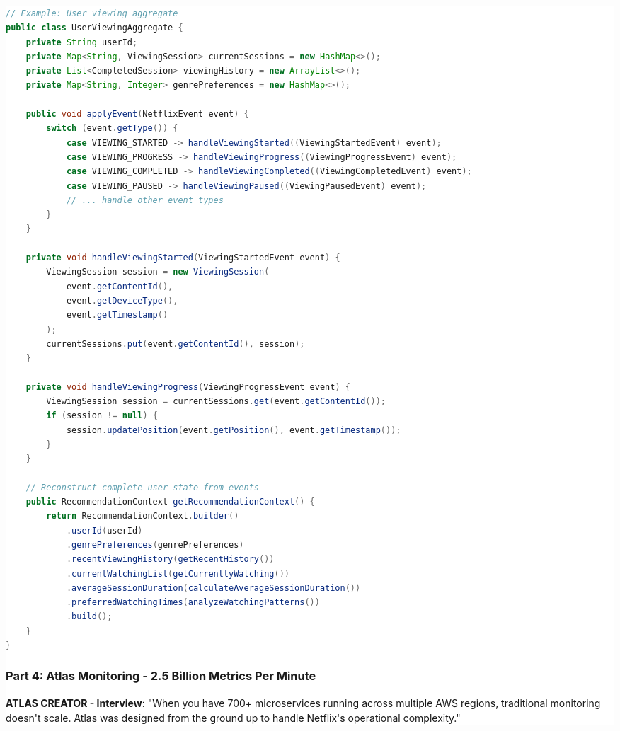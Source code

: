 ```java
// Example: User viewing aggregate
public class UserViewingAggregate {
    private String userId;
    private Map<String, ViewingSession> currentSessions = new HashMap<>();
    private List<CompletedSession> viewingHistory = new ArrayList<>();
    private Map<String, Integer> genrePreferences = new HashMap<>();
    
    public void applyEvent(NetflixEvent event) {
        switch (event.getType()) {
            case VIEWING_STARTED -> handleViewingStarted((ViewingStartedEvent) event);
            case VIEWING_PROGRESS -> handleViewingProgress((ViewingProgressEvent) event);
            case VIEWING_COMPLETED -> handleViewingCompleted((ViewingCompletedEvent) event);
            case VIEWING_PAUSED -> handleViewingPaused((ViewingPausedEvent) event);
            // ... handle other event types
        }
    }
    
    private void handleViewingStarted(ViewingStartedEvent event) {
        ViewingSession session = new ViewingSession(
            event.getContentId(),
            event.getDeviceType(),
            event.getTimestamp()
        );
        currentSessions.put(event.getContentId(), session);
    }
    
    private void handleViewingProgress(ViewingProgressEvent event) {
        ViewingSession session = currentSessions.get(event.getContentId());
        if (session != null) {
            session.updatePosition(event.getPosition(), event.getTimestamp());
        }
    }
    
    // Reconstruct complete user state from events
    public RecommendationContext getRecommendationContext() {
        return RecommendationContext.builder()
            .userId(userId)
            .genrePreferences(genrePreferences)
            .recentViewingHistory(getRecentHistory())
            .currentWatchingList(getCurrentlyWatching())
            .averageSessionDuration(calculateAverageSessionDuration())
            .preferredWatchingTimes(analyzeWatchingPatterns())
            .build();
    }
}
```

### Part 4: Atlas Monitoring - 2.5 Billion Metrics Per Minute

**ATLAS CREATOR - Interview**:
"When you have 700+ microservices running across multiple AWS regions, traditional monitoring doesn't scale. Atlas was designed from the ground up to handle Netflix's operational complexity."
